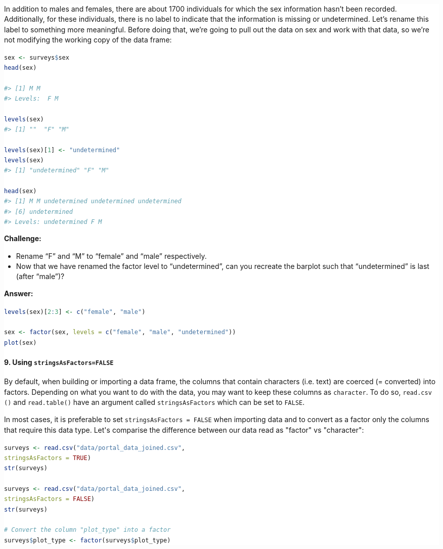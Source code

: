 In addition to males and females, there are about 1700 individuals for which the sex information hasn’t been recorded. Additionally, for these individuals, there is no label to indicate that the information is missing or undetermined. Let’s rename this label to something more meaningful. Before doing that, we’re going to pull out the data on sex and work with that data, so we’re not modifying the working copy of the data frame:

```r
sex <- surveys$sex
head(sex)

#> [1] M M        
#> Levels:  F M

levels(sex)
#> [1] ""  "F" "M"

levels(sex)[1] <- "undetermined"
levels(sex)
#> [1] "undetermined" "F" "M"

head(sex)
#> [1] M M undetermined undetermined undetermined
#> [6] undetermined
#> Levels: undetermined F M
```

**Challenge:**

- Rename “F” and “M” to “female” and “male” respectively.
- Now that we have renamed the factor level to “undetermined”, can you recreate the barplot such that “undetermined” is last (after “male”)?

**Answer:**

```r
levels(sex)[2:3] <- c("female", "male")

sex <- factor(sex, levels = c("female", "male", "undetermined"))
plot(sex)
```

#### 9. Using `stringsAsFactors=FALSE`

By default, when building or importing a data frame, the columns that contain characters (i.e. text) are coerced (= converted) into factors. Depending on what you want to do with the data, you may want to keep these columns as `character`. To do so, `read.csv()` and `read.table()` have an argument called `stringsAsFactors` which can be set to `FALSE`.

In most cases, it is preferable to set `stringsAsFactors = FALSE` when importing data and to convert as a factor only the columns that require this data type. Let's comparise the difference between our data read as "factor" vs "character":

```r
surveys <- read.csv("data/portal_data_joined.csv", 
stringsAsFactors = TRUE)
str(surveys)

surveys <- read.csv("data/portal_data_joined.csv", 
stringsAsFactors = FALSE)
str(surveys)

# Convert the column "plot_type" into a factor
surveys$plot_type <- factor(surveys$plot_type)
```
